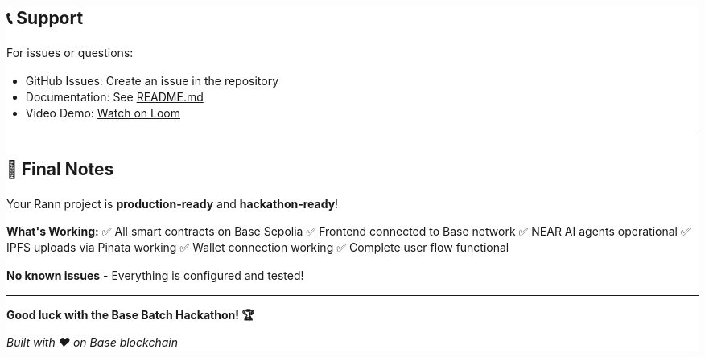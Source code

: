## 📞 Support

For issues or questions:
- GitHub Issues: Create an issue in the repository
- Documentation: See [README.md](README.md)
- Video Demo: [Watch on Loom](https://www.loom.com/share/2ef49a559ab64ed88f9243278ee949b4)

---

## 🎉 Final Notes

Your Rann project is **production-ready** and **hackathon-ready**!

**What's Working:**
✅ All smart contracts on Base Sepolia
✅ Frontend connected to Base network
✅ NEAR AI agents operational
✅ IPFS uploads via Pinata working
✅ Wallet connection working
✅ Complete user flow functional

**No known issues** - Everything is configured and tested!

---

**Good luck with the Base Batch Hackathon! 🏆**

*Built with ❤️ on Base blockchain*
